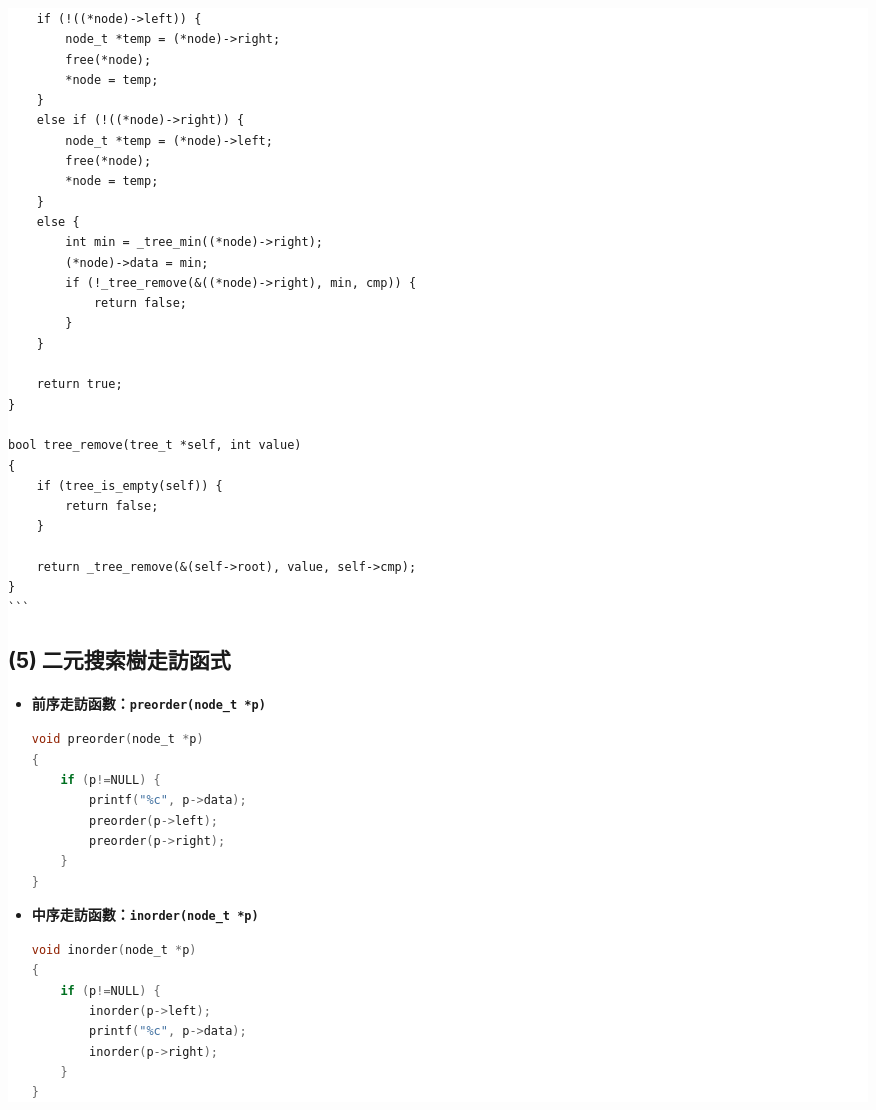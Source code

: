         if (!((*node)->left)) {
            node_t *temp = (*node)->right;
            free(*node);
            *node = temp;
        }
        else if (!((*node)->right)) {
            node_t *temp = (*node)->left;
            free(*node);
            *node = temp;
        }
        else {
            int min = _tree_min((*node)->right);
            (*node)->data = min;
            if (!_tree_remove(&((*node)->right), min, cmp)) {
                return false;
            }
        }

        return true;
    }

    bool tree_remove(tree_t *self, int value)
    {
        if (tree_is_empty(self)) {
            return false;
        }

        return _tree_remove(&(self->root), value, self->cmp);
    }
    ```

<h2 id="5.5">(5) 二元搜索樹走訪函式</h2>

- **前序走訪函數：`preorder(node_t *p)`**

    ```C
    void preorder(node_t *p)
    {
        if (p!=NULL) {
            printf("%c", p->data);
            preorder(p->left);
            preorder(p->right);
        }
    }
    ```

- **中序走訪函數：`inorder(node_t *p)`**

    ```C
    void inorder(node_t *p)
    {
        if (p!=NULL) {
            inorder(p->left);
            printf("%c", p->data);
            inorder(p->right);
        }
    }
    ```
